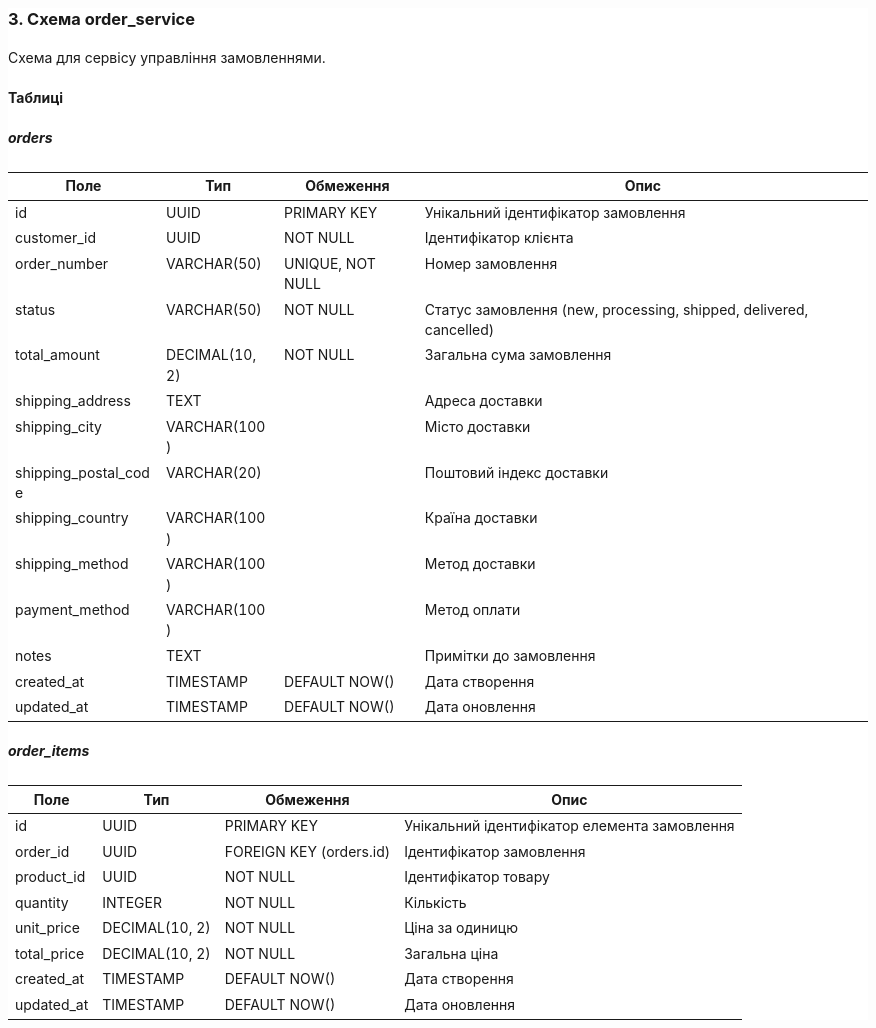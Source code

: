 ### 3. Схема order_service

Схема для сервісу управління замовленнями.

#### Таблиці

##### orders
| Поле | Тип | Обмеження | Опис |
|------|-----|-----------|------|
| id | UUID | PRIMARY KEY | Унікальний ідентифікатор замовлення |
| customer_id | UUID | NOT NULL | Ідентифікатор клієнта |
| order_number | VARCHAR(50) | UNIQUE, NOT NULL | Номер замовлення |
| status | VARCHAR(50) | NOT NULL | Статус замовлення (new, processing, shipped, delivered, cancelled) |
| total_amount | DECIMAL(10, 2) | NOT NULL | Загальна сума замовлення |
| shipping_address | TEXT | | Адреса доставки |
| shipping_city | VARCHAR(100) | | Місто доставки |
| shipping_postal_code | VARCHAR(20) | | Поштовий індекс доставки |
| shipping_country | VARCHAR(100) | | Країна доставки |
| shipping_method | VARCHAR(100) | | Метод доставки |
| payment_method | VARCHAR(100) | | Метод оплати |
| notes | TEXT | | Примітки до замовлення |
| created_at | TIMESTAMP | DEFAULT NOW() | Дата створення |
| updated_at | TIMESTAMP | DEFAULT NOW() | Дата оновлення |

##### order_items
| Поле | Тип | Обмеження | Опис |
|------|-----|-----------|------|
| id | UUID | PRIMARY KEY | Унікальний ідентифікатор елемента замовлення |
| order_id | UUID | FOREIGN KEY (orders.id) | Ідентифікатор замовлення |
| product_id | UUID | NOT NULL | Ідентифікатор товару |
| quantity | INTEGER | NOT NULL | Кількість |
| unit_price | DECIMAL(10, 2) | NOT NULL | Ціна за одиницю |
| total_price | DECIMAL(10, 2) | NOT NULL | Загальна ціна |
| created_at | TIMESTAMP | DEFAULT NOW() | Дата створення |
| updated_at | TIMESTAMP | DEFAULT NOW() | Дата оновлення |
